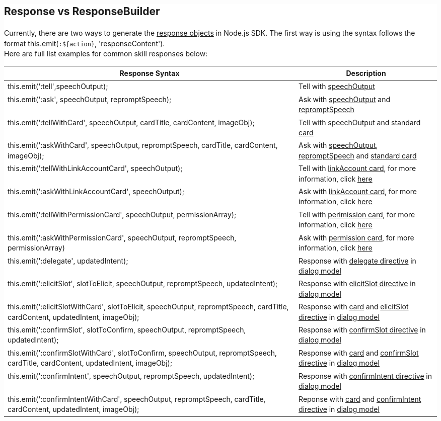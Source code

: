 
## Response vs ResponseBuilder

Currently, there are two ways to generate the [response objects](https://developer.amazon.com/docs/custom-skills/request-and-response-json-reference.html#Response%20Format)  in Node.js SDK. The first way is using the syntax follows the format this.emit(`:${action}`, 'responseContent').  
Here are full list examples for common skill responses below:

|Response Syntax | Description |
|----------------|-----------|
| this.emit(':tell',speechOutput);|Tell with [speechOutput](https://developer.amazon.com/docs/custom-skills/request-and-response-json-reference.html#outputspeech-object)| 
|this.emit(':ask', speechOutput, repromptSpeech);|Ask with [speechOutput](https://developer.amazon.com/docs/custom-skills/request-and-response-json-reference.html#outputspeech-object) and [repromptSpeech](https://developer.amazon.com/docs/custom-skills/request-and-response-json-reference.html#reprompt-object)|
|this.emit(':tellWithCard', speechOutput, cardTitle, cardContent, imageObj);| Tell with [speechOutput](https://developer.amazon.com/docs/custom-skills/request-and-response-json-reference.html#outputspeech-object) and [standard card](https://developer.amazon.com/docs/custom-skills/request-and-response-json-reference.html#card-object)|
|this.emit(':askWithCard', speechOutput, repromptSpeech, cardTitle, cardContent, imageObj);| Ask with [speechOutput](https://developer.amazon.com/docs/custom-skills/request-and-response-json-reference.html#outputspeech-object), [repromptSpeech](https://developer.amazon.com/docs/custom-skills/request-and-response-json-reference.html#reprompt-object) and [standard card](https://developer.amazon.com/docs/custom-skills/request-and-response-json-reference.html#card-object)|
|this.emit(':tellWithLinkAccountCard', speechOutput);|  Tell with [linkAccount card](https://developer.amazon.com/docs/custom-skills/request-and-response-json-reference.html#card-object), for more information, click [here](https://developer.amazon.com/docs/custom-skills/link-an-alexa-user-with-a-user-in-your-system.html)|
|this.emit(':askWithLinkAccountCard', speechOutput);| Ask with [linkAccount card](https://developer.amazon.com/docs/custom-skills/request-and-response-json-reference.html#card-object), for more information, click [here](https://developer.amazon.com/docs/custom-skills/link-an-alexa-user-with-a-user-in-your-system.html)|
|this.emit(':tellWithPermissionCard', speechOutput, permissionArray);| Tell with [perimission card](https://developer.amazon.com/docs/custom-skills/request-and-response-json-reference.html#session-object), for more information, click [here](https://developer.amazon.com/docs/custom-skills/configure-permissions-for-customer-information-in-your-skill.html)|
|this.emit(':askWithPermissionCard', speechOutput, repromptSpeech, permissionArray)| Ask with [permission card](https://developer.amazon.com/docs/custom-skills/request-and-response-json-reference.html#session-object), for more information, click [here](https://developer.amazon.com/docs/custom-skills/configure-permissions-for-customer-information-in-your-skill.html)|
|this.emit(':delegate', updatedIntent);|Response with [delegate directive](https://developer.amazon.com/docs/custom-skills/dialog-interface-reference.html#delegate) in [dialog model](https://developer.amazon.com/docs/custom-skills/dialog-interface-reference.html#dialog-model-required)|
|this.emit(':elicitSlot', slotToElicit, speechOutput, repromptSpeech, updatedIntent);|Response with [elicitSlot directive](https://developer.amazon.com/docs/custom-skills/dialog-interface-reference.html#elicitslot) in [dialog model](https://developer.amazon.com/docs/custom-skills/dialog-interface-reference.html#dialog-model-required)|
|this.emit(':elicitSlotWithCard', slotToElicit, speechOutput, repromptSpeech, cardTitle, cardContent, updatedIntent, imageObj);| Response with [card](https://developer.amazon.com/docs/custom-skills/request-and-response-json-reference.html#card-object) and [elicitSlot directive](https://developer.amazon.com/docs/custom-skills/dialog-interface-reference.html#elicitslot) in [dialog model](https://developer.amazon.com/docs/custom-skills/dialog-interface-reference.html#dialog-model-required)|
|this.emit(':confirmSlot', slotToConfirm, speechOutput, repromptSpeech, updatedIntent);|Response with [confirmSlot directive](https://developer.amazon.com/docs/custom-skills/dialog-interface-reference.html#confirmslot) in [dialog model](https://developer.amazon.com/docs/custom-skills/dialog-interface-reference.html#dialog-model-required)|
|this.emit(':confirmSlotWithCard', slotToConfirm, speechOutput, repromptSpeech, cardTitle, cardContent, updatedIntent, imageObj);| Response with [card](https://developer.amazon.com/docs/custom-skills/request-and-response-json-reference.html#card-object) and [confirmSlot directive](https://developer.amazon.com/docs/custom-skills/dialog-interface-reference.html#confirmslot) in [dialog model](https://developer.amazon.com/docs/custom-skills/dialog-interface-reference.html#dialog-model-required)|
|this.emit(':confirmIntent', speechOutput, repromptSpeech, updatedIntent);|Response with [confirmIntent directive](https://developer.amazon.com/docs/custom-skills/dialog-interface-reference.html#confirmintent) in [dialog model](https://developer.amazon.com/docs/custom-skills/dialog-interface-reference.html#dialog-model-required)|
|this.emit(':confirmIntentWithCard', speechOutput, repromptSpeech, cardTitle, cardContent, updatedIntent, imageObj);| Reponse with [card](https://developer.amazon.com/docs/custom-skills/request-and-response-json-reference.html#card-object) and [confirmIntent directive](https://developer.amazon.com/docs/custom-skills/dialog-interface-reference.html#confirmintent) in [dialog model](https://developer.amazon.com/docs/custom-skills/dialog-interface-reference.html#dialog-model-required)|